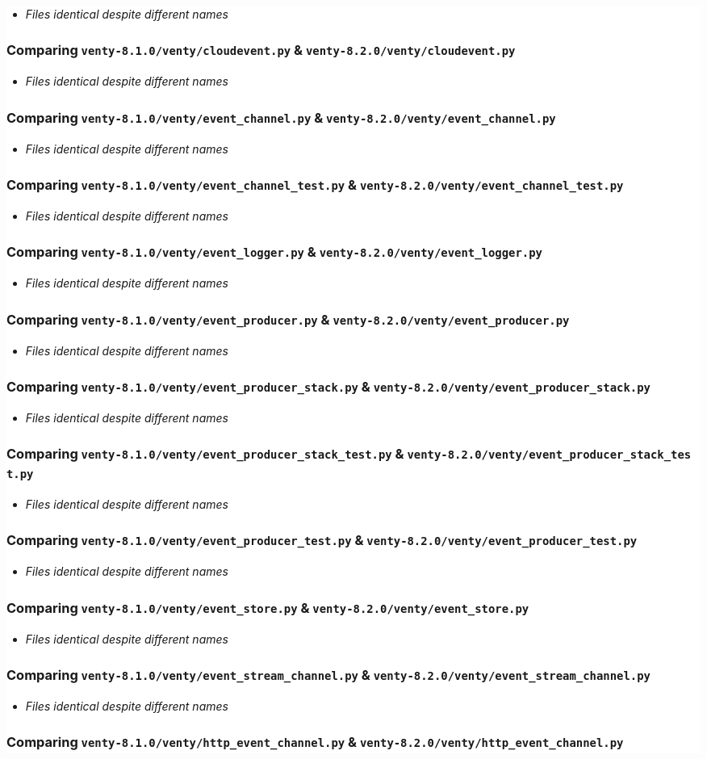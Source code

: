  * *Files identical despite different names*

### Comparing `venty-8.1.0/venty/cloudevent.py` & `venty-8.2.0/venty/cloudevent.py`

 * *Files identical despite different names*

### Comparing `venty-8.1.0/venty/event_channel.py` & `venty-8.2.0/venty/event_channel.py`

 * *Files identical despite different names*

### Comparing `venty-8.1.0/venty/event_channel_test.py` & `venty-8.2.0/venty/event_channel_test.py`

 * *Files identical despite different names*

### Comparing `venty-8.1.0/venty/event_logger.py` & `venty-8.2.0/venty/event_logger.py`

 * *Files identical despite different names*

### Comparing `venty-8.1.0/venty/event_producer.py` & `venty-8.2.0/venty/event_producer.py`

 * *Files identical despite different names*

### Comparing `venty-8.1.0/venty/event_producer_stack.py` & `venty-8.2.0/venty/event_producer_stack.py`

 * *Files identical despite different names*

### Comparing `venty-8.1.0/venty/event_producer_stack_test.py` & `venty-8.2.0/venty/event_producer_stack_test.py`

 * *Files identical despite different names*

### Comparing `venty-8.1.0/venty/event_producer_test.py` & `venty-8.2.0/venty/event_producer_test.py`

 * *Files identical despite different names*

### Comparing `venty-8.1.0/venty/event_store.py` & `venty-8.2.0/venty/event_store.py`

 * *Files identical despite different names*

### Comparing `venty-8.1.0/venty/event_stream_channel.py` & `venty-8.2.0/venty/event_stream_channel.py`

 * *Files identical despite different names*

### Comparing `venty-8.1.0/venty/http_event_channel.py` & `venty-8.2.0/venty/http_event_channel.py`
